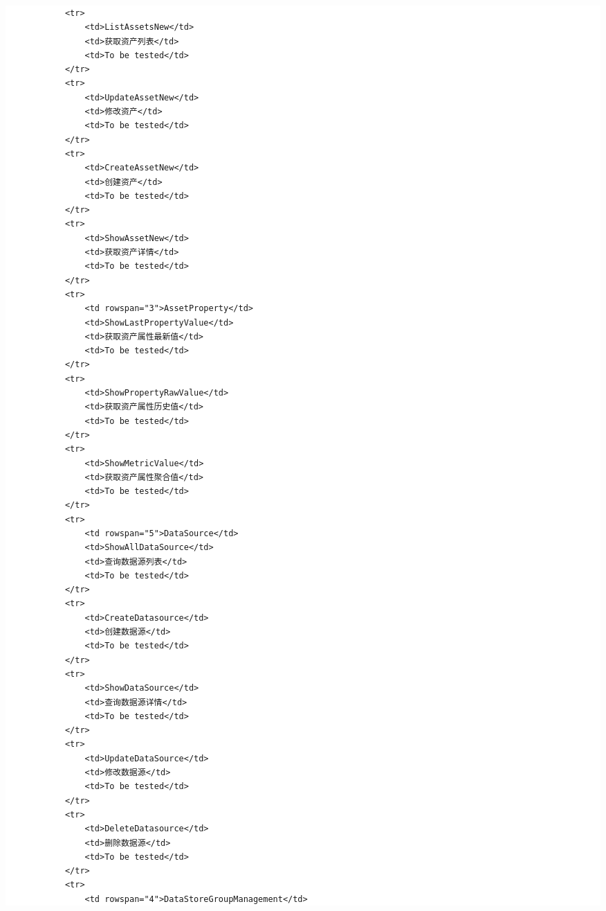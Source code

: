                 <tr>
                    <td>ListAssetsNew</td>
                    <td>获取资产列表</td>
                    <td>To be tested</td>
                </tr>
                <tr>
                    <td>UpdateAssetNew</td>
                    <td>修改资产</td>
                    <td>To be tested</td>
                </tr>
                <tr>
                    <td>CreateAssetNew</td>
                    <td>创建资产</td>
                    <td>To be tested</td>
                </tr>
                <tr>
                    <td>ShowAssetNew</td>
                    <td>获取资产详情</td>
                    <td>To be tested</td>
                </tr>
                <tr>
                    <td rowspan="3">AssetProperty</td>
                    <td>ShowLastPropertyValue</td>
                    <td>获取资产属性最新值</td>
                    <td>To be tested</td>
                </tr>
                <tr>
                    <td>ShowPropertyRawValue</td>
                    <td>获取资产属性历史值</td>
                    <td>To be tested</td>
                </tr>
                <tr>
                    <td>ShowMetricValue</td>
                    <td>获取资产属性聚合值</td>
                    <td>To be tested</td>
                </tr>
                <tr>
                    <td rowspan="5">DataSource</td>
                    <td>ShowAllDataSource</td>
                    <td>查询数据源列表</td>
                    <td>To be tested</td>
                </tr>
                <tr>
                    <td>CreateDatasource</td>
                    <td>创建数据源</td>
                    <td>To be tested</td>
                </tr>
                <tr>
                    <td>ShowDataSource</td>
                    <td>查询数据源详情</td>
                    <td>To be tested</td>
                </tr>
                <tr>
                    <td>UpdateDataSource</td>
                    <td>修改数据源</td>
                    <td>To be tested</td>
                </tr>
                <tr>
                    <td>DeleteDatasource</td>
                    <td>删除数据源</td>
                    <td>To be tested</td>
                </tr>
                <tr>
                    <td rowspan="4">DataStoreGroupManagement</td>